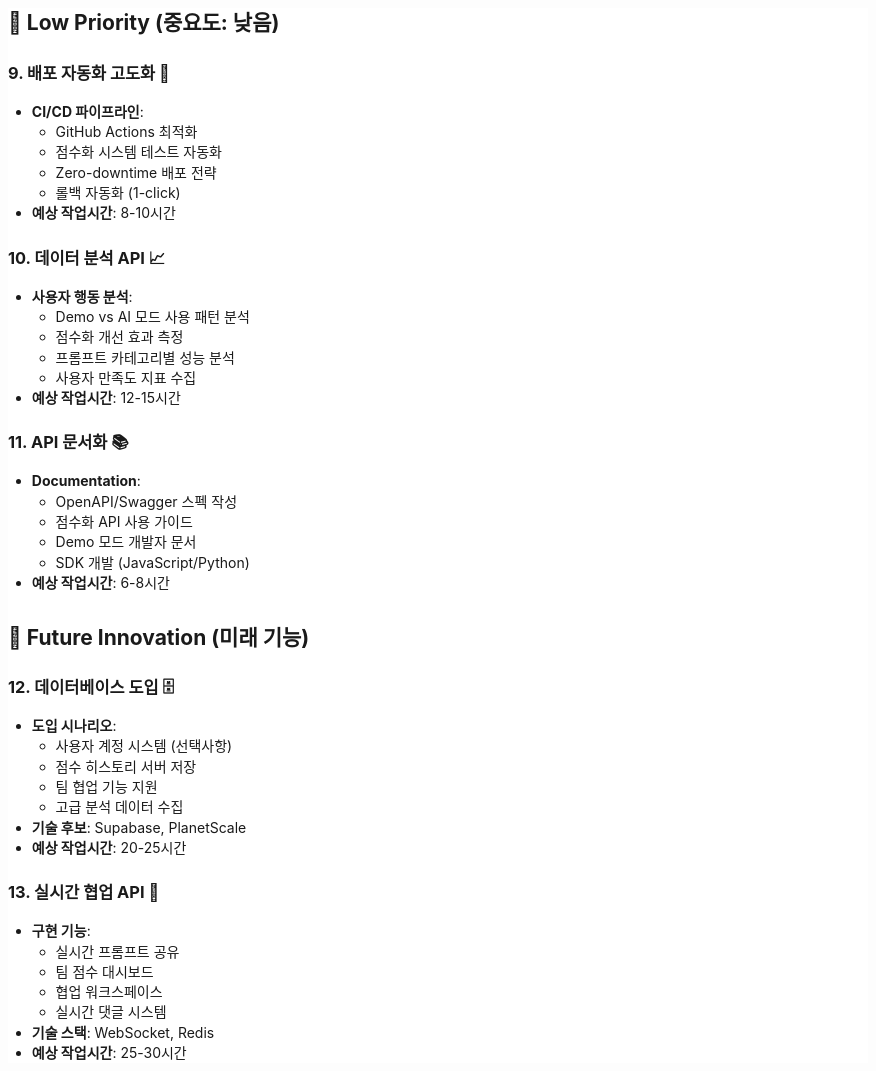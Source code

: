 ## 🔧 **Low Priority (중요도: 낮음)**

### 9. **배포 자동화 고도화** 🚀

- **CI/CD 파이프라인**:
  - GitHub Actions 최적화
  - 점수화 시스템 테스트 자동화
  - Zero-downtime 배포 전략
  - 롤백 자동화 (1-click)
- **예상 작업시간**: 8-10시간

### 10. **데이터 분석 API** 📈

- **사용자 행동 분석**:
  - Demo vs AI 모드 사용 패턴 분석
  - 점수화 개선 효과 측정
  - 프롬프트 카테고리별 성능 분석
  - 사용자 만족도 지표 수집
- **예상 작업시간**: 12-15시간

### 11. **API 문서화** 📚

- **Documentation**:
  - OpenAPI/Swagger 스펙 작성
  - 점수화 API 사용 가이드
  - Demo 모드 개발자 문서
  - SDK 개발 (JavaScript/Python)
- **예상 작업시간**: 6-8시간

## 🚀 **Future Innovation (미래 기능)**

### 12. **데이터베이스 도입** 🗄️

- **도입 시나리오**:
  - 사용자 계정 시스템 (선택사항)
  - 점수 히스토리 서버 저장
  - 팀 협업 기능 지원
  - 고급 분석 데이터 수집
- **기술 후보**: Supabase, PlanetScale
- **예상 작업시간**: 20-25시간

### 13. **실시간 협업 API** 👥

- **구현 기능**:
  - 실시간 프롬프트 공유
  - 팀 점수 대시보드
  - 협업 워크스페이스
  - 실시간 댓글 시스템
- **기술 스택**: WebSocket, Redis
- **예상 작업시간**: 25-30시간
